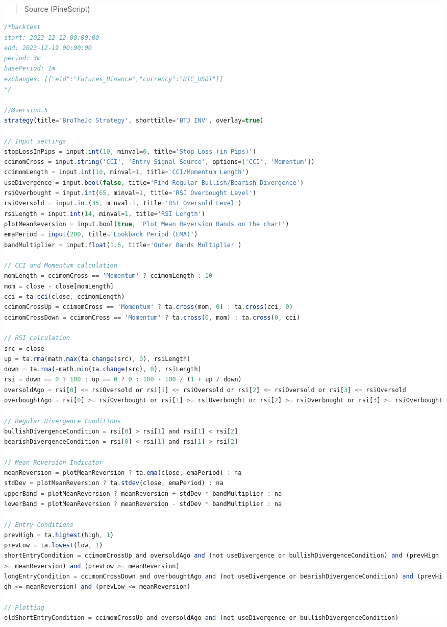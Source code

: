
> Source (PineScript)

``` javascript
/*backtest
start: 2023-12-12 00:00:00
end: 2023-12-19 00:00:00
period: 3m
basePeriod: 1m
exchanges: [{"eid":"Futures_Binance","currency":"BTC_USDT"}]
*/

//@version=5
strategy(title='BroTheJo Strategy', shorttitle='BTJ INV', overlay=true)

// Input settings
stopLossInPips = input.int(10, minval=0, title='Stop Loss (in Pips)')
ccimomCross = input.string('CCI', 'Entry Signal Source', options=['CCI', 'Momentum'])
ccimomLength = input.int(10, minval=1, title='CCI/Momentum Length')
useDivergence = input.bool(false, title='Find Regular Bullish/Bearish Divergence')
rsiOverbought = input.int(65, minval=1, title='RSI Overbought Level')
rsiOversold = input.int(35, minval=1, title='RSI Oversold Level')
rsiLength = input.int(14, minval=1, title='RSI Length')
plotMeanReversion = input.bool(true, 'Plot Mean Reversion Bands on the chart')
emaPeriod = input(200, title='Lookback Period (EMA)')
bandMultiplier = input.float(1.6, title='Outer Bands Multiplier')

// CCI and Momentum calculation
momLength = ccimomCross == 'Momentum' ? ccimomLength : 10
mom = close - close[momLength]
cci = ta.cci(close, ccimomLength)
ccimomCrossUp = ccimomCross == 'Momentum' ? ta.cross(mom, 0) : ta.cross(cci, 0)
ccimomCrossDown = ccimomCross == 'Momentum' ? ta.cross(0, mom) : ta.cross(0, cci)

// RSI calculation
src = close
up = ta.rma(math.max(ta.change(src), 0), rsiLength)
down = ta.rma(-math.min(ta.change(src), 0), rsiLength)
rsi = down == 0 ? 100 : up == 0 ? 0 : 100 - 100 / (1 + up / down)
oversoldAgo = rsi[0] <= rsiOversold or rsi[1] <= rsiOversold or rsi[2] <= rsiOversold or rsi[3] <= rsiOversold
overboughtAgo = rsi[0] >= rsiOverbought or rsi[1] >= rsiOverbought or rsi[2] >= rsiOverbought or rsi[3] >= rsiOverbought

// Regular Divergence Conditions
bullishDivergenceCondition = rsi[0] > rsi[1] and rsi[1] < rsi[2]
bearishDivergenceCondition = rsi[0] < rsi[1] and rsi[1] > rsi[2]

// Mean Reversion Indicator
meanReversion = plotMeanReversion ? ta.ema(close, emaPeriod) : na
stdDev = plotMeanReversion ? ta.stdev(close, emaPeriod) : na
upperBand = plotMeanReversion ? meanReversion + stdDev * bandMultiplier : na
lowerBand = plotMeanReversion ? meanReversion - stdDev * bandMultiplier : na

// Entry Conditions
prevHigh = ta.highest(high, 1)
prevLow = ta.lowest(low, 1)
shortEntryCondition = ccimomCrossUp and oversoldAgo and (not useDivergence or bullishDivergenceCondition) and (prevHigh >= meanReversion) and (prevLow >= meanReversion)
longEntryCondition = ccimomCrossDown and overboughtAgo and (not useDivergence or bearishDivergenceCondition) and (prevHigh <= meanReversion) and (prevLow <= meanReversion)

// Plotting
oldShortEntryCondition = ccimomCrossUp and oversoldAgo and (not useDivergence or bullishDivergenceCondition)
```